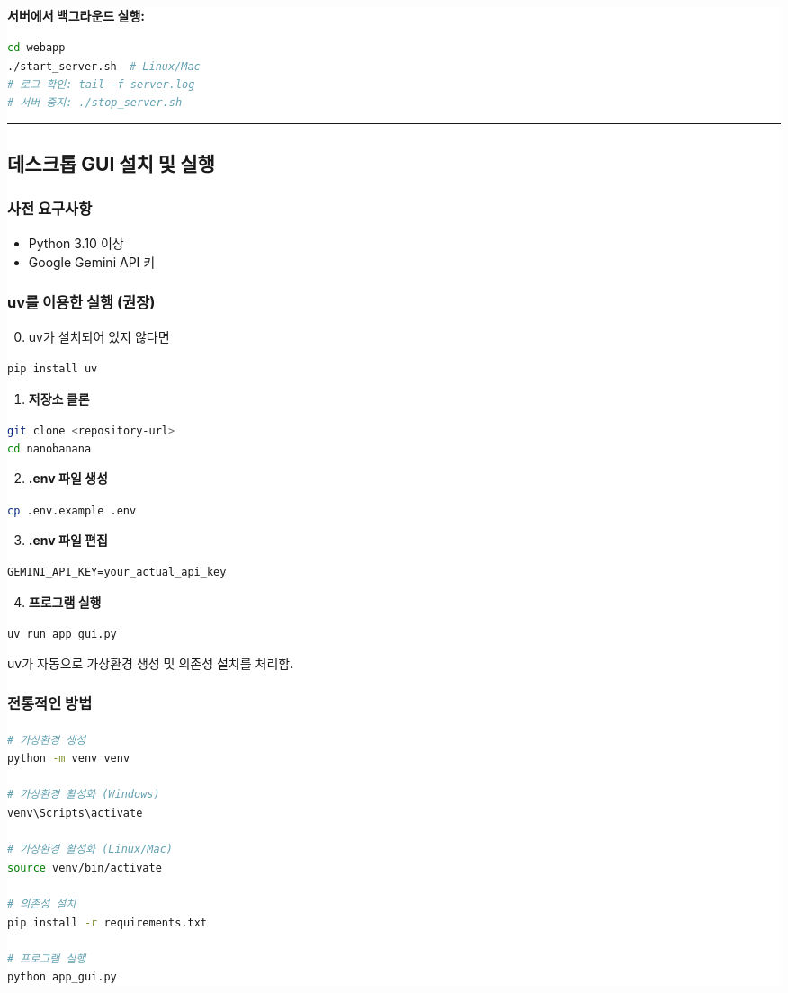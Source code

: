 **서버에서 백그라운드 실행:**
```bash
cd webapp
./start_server.sh  # Linux/Mac
# 로그 확인: tail -f server.log
# 서버 중지: ./stop_server.sh
```

---

## 데스크톱 GUI 설치 및 실행

### 사전 요구사항
- Python 3.10 이상
- Google Gemini API 키

### uv를 이용한 실행 (권장)

0. uv가 설치되어 있지 않다면
```bash
pip install uv
```

1. **저장소 클론**
```bash
git clone <repository-url>
cd nanobanana
```

2. **.env 파일 생성**
```bash
cp .env.example .env
```

3. **.env 파일 편집**
```env
GEMINI_API_KEY=your_actual_api_key
```

4. **프로그램 실행**
```bash
uv run app_gui.py
```

uv가 자동으로 가상환경 생성 및 의존성 설치를 처리함.

### 전통적인 방법

```bash
# 가상환경 생성
python -m venv venv

# 가상환경 활성화 (Windows)
venv\Scripts\activate

# 가상환경 활성화 (Linux/Mac)
source venv/bin/activate

# 의존성 설치
pip install -r requirements.txt

# 프로그램 실행
python app_gui.py
```
